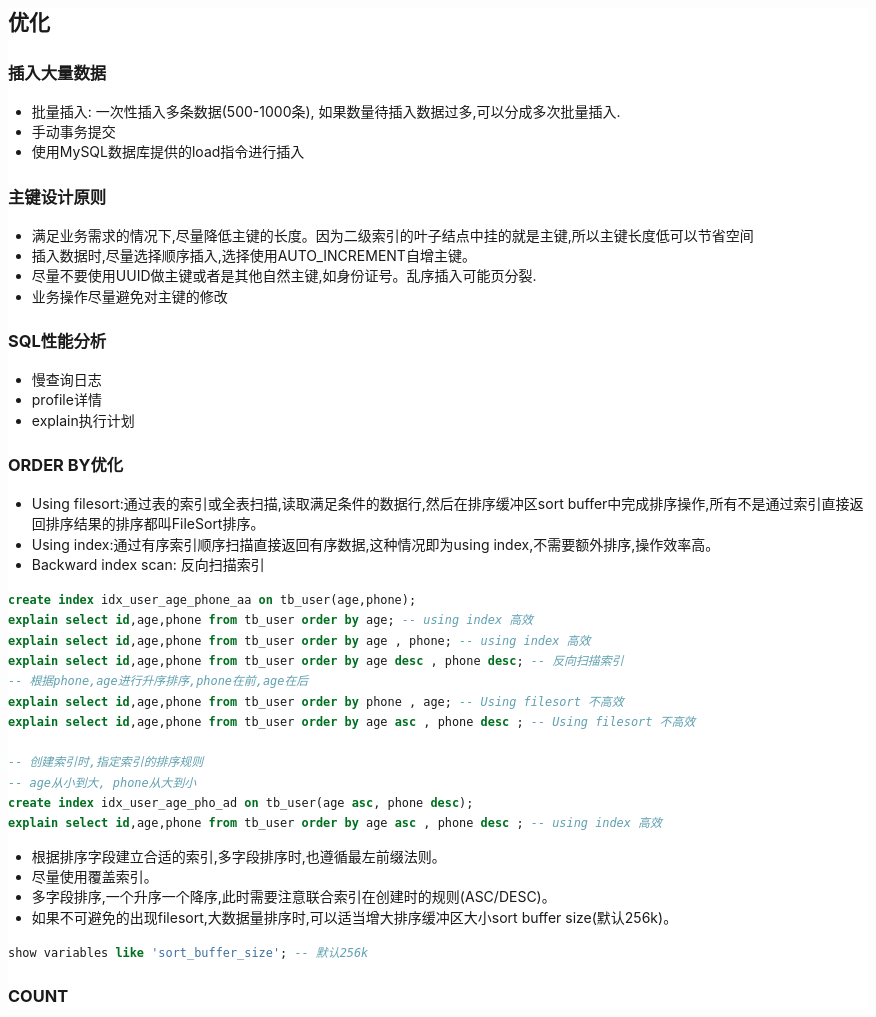 

## 优化

### 插入大量数据

- 批量插入: 一次性插入多条数据(500-1000条), 如果数量待插入数据过多,可以分成多次批量插入.
- 手动事务提交
- 使用MySQL数据库提供的load指令进行插入

### 主键设计原则

- 满足业务需求的情况下,尽量降低主键的长度。因为二级索引的叶子结点中挂的就是主键,所以主键长度低可以节省空间
- 插入数据时,尽量选择顺序插入,选择使用AUTO_INCREMENT自增主键。
- 尽量不要使用UUID做主键或者是其他自然主键,如身份证号。乱序插入可能页分裂.
- 业务操作尽量避免对主键的修改

### SQL性能分析
- 慢查询日志
- profile详情
- explain执行计划

### ORDER BY优化

- Using filesort:通过表的索引或全表扫描,读取满足条件的数据行,然后在排序缓冲区sort buffer中完成排序操作,所有不是通过索引直接返回排序结果的排序都叫FileSort排序。
- Using index:通过有序索引顺序扫描直接返回有序数据,这种情况即为using index,不需要额外排序,操作效率高。
- Backward index scan: 反向扫描索引

```sql
create index idx_user_age_phone_aa on tb_user(age,phone);
explain select id,age,phone from tb_user order by age; -- using index 高效
explain select id,age,phone from tb_user order by age , phone; -- using index 高效
explain select id,age,phone from tb_user order by age desc , phone desc; -- 反向扫描索引
-- 根据phone,age进行升序排序,phone在前,age在后
explain select id,age,phone from tb_user order by phone , age; -- Using filesort 不高效
explain select id,age,phone from tb_user order by age asc , phone desc ; -- Using filesort 不高效

-- 创建索引时,指定索引的排序规则
-- age从小到大, phone从大到小
create index idx_user_age_pho_ad on tb_user(age asc, phone desc);
explain select id,age,phone from tb_user order by age asc , phone desc ; -- using index 高效
```

- 根据排序字段建立合适的索引,多字段排序时,也遵循最左前缀法则。 
- 尽量使用覆盖索引。
- 多字段排序,一个升序一个降序,此时需要注意联合索引在创建时的规则(ASC/DESC)。 
- 如果不可避免的出现filesort,大数据量排序时,可以适当增大排序缓冲区大小sort buffer size(默认256k)。

```sql
show variables like 'sort_buffer_size'; -- 默认256k
```

### COUNT
